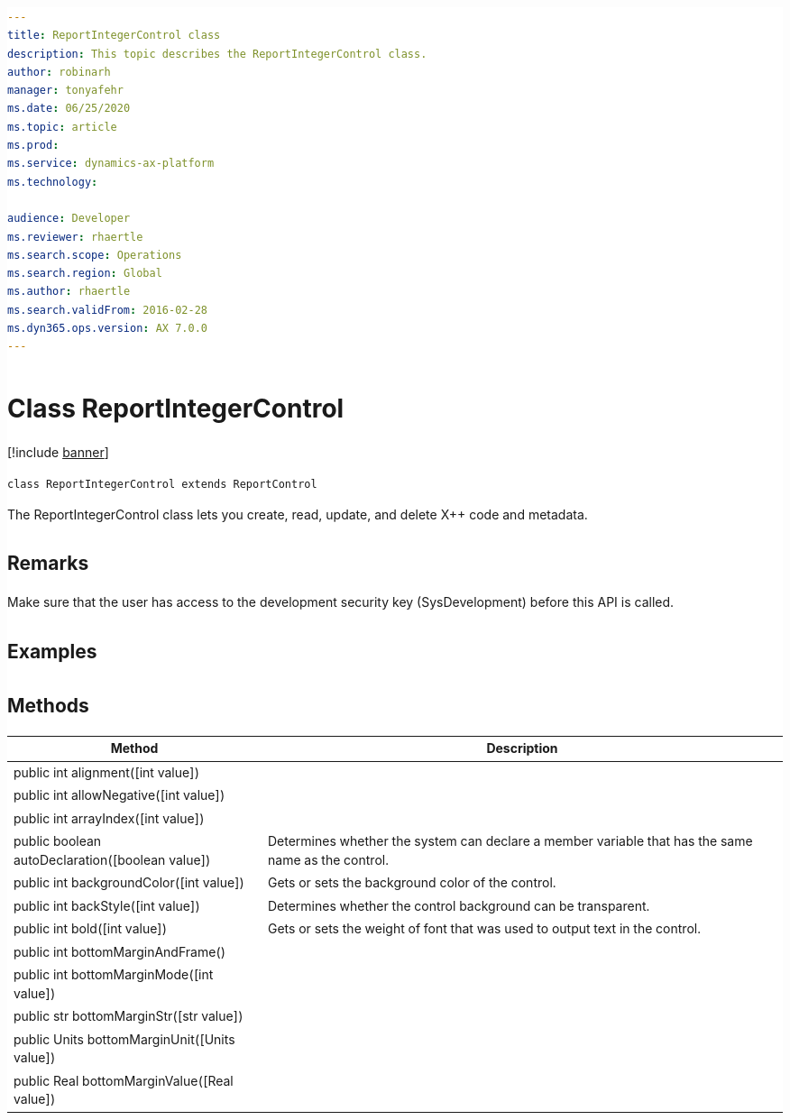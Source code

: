```yaml
---
title: ReportIntegerControl class
description: This topic describes the ReportIntegerControl class.
author: robinarh
manager: tonyafehr
ms.date: 06/25/2020
ms.topic: article
ms.prod: 
ms.service: dynamics-ax-platform
ms.technology: 

audience: Developer
ms.reviewer: rhaertle
ms.search.scope: Operations
ms.search.region: Global
ms.author: rhaertle
ms.search.validFrom: 2016-02-28
ms.dyn365.ops.version: AX 7.0.0
---
```


# Class ReportIntegerControl

[!include [banner](../../includes/banner.md)]

```xpp
class ReportIntegerControl extends ReportControl
```

The ReportIntegerControl class lets you create, read, update, and delete X++ code and metadata.

## Remarks

Make sure that the user has access to the development security key (SysDevelopment) before this API is called.

## Examples

## Methods

| Method                                                                   | Description                                                                                                                               |
|--------------------------------------------------------------------------|-------------------------------------------------------------------------------------------------------------------------------------------|
| public int alignment(\[int value\])                                      |                                                                                                                                           |
| public int allowNegative(\[int value\])                                  |                                                                                                                                           |
| public int arrayIndex(\[int value\])                                     |                                                                                                                                           |
| public boolean autoDeclaration(\[boolean value\])                        | Determines whether the system can declare a member variable that has the same name as the control.                                        |
| public int backgroundColor(\[int value\])                                | Gets or sets the background color of the control.                                                                                         |
| public int backStyle(\[int value\])                                      | Determines whether the control background can be transparent.                                                                            |
| public int bold(\[int value\])                                           | Gets or sets the weight of font that was used to output text in the control.                                                              |
| public int bottomMarginAndFrame()                                        |                                                                                                                                           |
| public int bottomMarginMode(\[int value\])                               |                                                                                                                                           |
| public str bottomMarginStr(\[str value\])                                |                                                                                                                                           |
| public Units bottomMarginUnit(\[Units value\])                           |                                                                                                                                           |
| public Real bottomMarginValue(\[Real value\])                            |                                                                                                                                           |